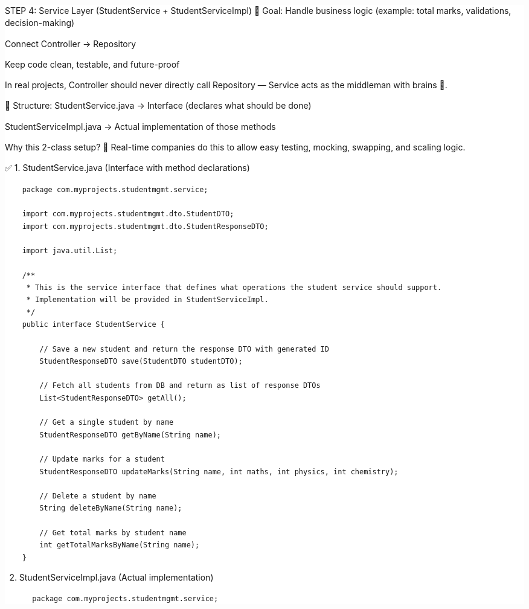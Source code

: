 
STEP 4: Service Layer (StudentService + StudentServiceImpl)
🎯 Goal:
Handle business logic (example: total marks, validations, decision-making)

Connect Controller → Repository

Keep code clean, testable, and future-proof

In real projects, Controller should never directly call Repository — Service acts as the middleman with brains 🧠.

🔧 Structure:
StudentService.java → Interface (declares what should be done)

StudentServiceImpl.java → Actual implementation of those methods

Why this 2-class setup?
🧠 Real-time companies do this to allow easy testing, mocking, swapping, and scaling logic.

✅ 1. StudentService.java (Interface with method declarations)

        
        package com.myprojects.studentmgmt.service;
        
        import com.myprojects.studentmgmt.dto.StudentDTO;
        import com.myprojects.studentmgmt.dto.StudentResponseDTO;
        
        import java.util.List;
        
        /**
         * This is the service interface that defines what operations the student service should support.
         * Implementation will be provided in StudentServiceImpl.
         */
        public interface StudentService {
        
            // Save a new student and return the response DTO with generated ID
            StudentResponseDTO save(StudentDTO studentDTO);
        
            // Fetch all students from DB and return as list of response DTOs
            List<StudentResponseDTO> getAll();
        
            // Get a single student by name
            StudentResponseDTO getByName(String name);
        
            // Update marks for a student
            StudentResponseDTO updateMarks(String name, int maths, int physics, int chemistry);
        
            // Delete a student by name
            String deleteByName(String name);
        
            // Get total marks by student name
            int getTotalMarksByName(String name);
        }


  2. StudentServiceImpl.java (Actual implementation)




            package com.myprojects.studentmgmt.service;
            